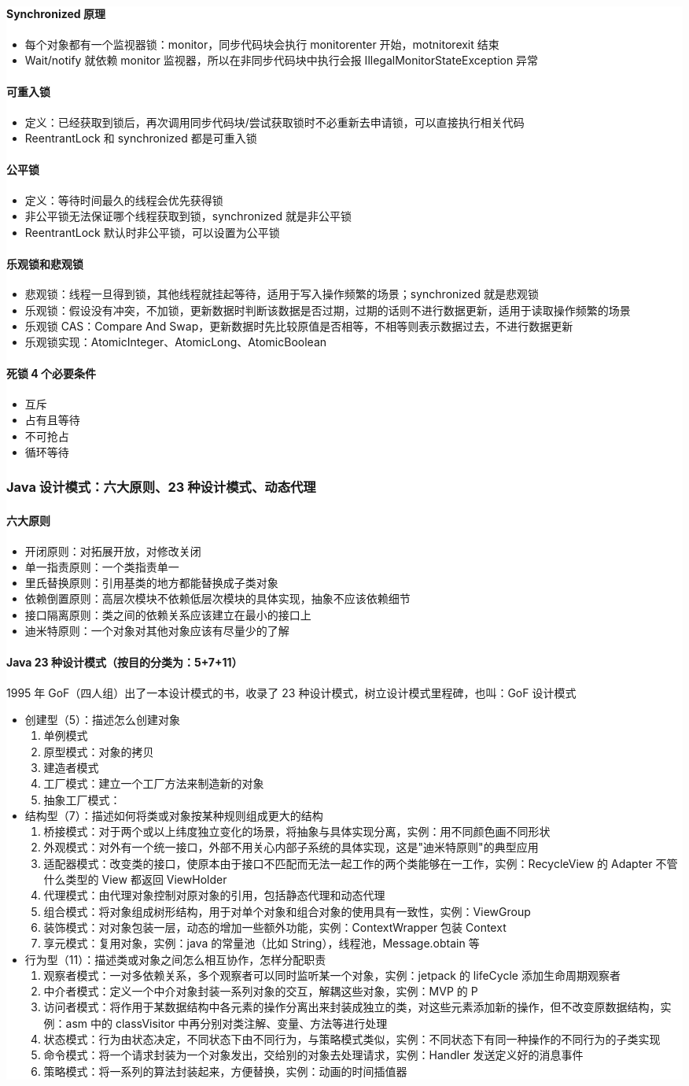 #### Synchronized 原理

- 每个对象都有一个监视器锁：monitor，同步代码块会执行 monitorenter 开始，motnitorexit 结束
- Wait/notify 就依赖 monitor 监视器，所以在非同步代码块中执行会报 IllegalMonitorStateException 异常

#### 可重入锁

- 定义：已经获取到锁后，再次调用同步代码块/尝试获取锁时不必重新去申请锁，可以直接执行相关代码
- ReentrantLock 和 synchronized 都是可重入锁

#### 公平锁

- 定义：等待时间最久的线程会优先获得锁
- 非公平锁无法保证哪个线程获取到锁，synchronized 就是非公平锁
- ReentrantLock 默认时非公平锁，可以设置为公平锁

#### 乐观锁和悲观锁

- 悲观锁：线程一旦得到锁，其他线程就挂起等待，适用于写入操作频繁的场景；synchronized 就是悲观锁
- 乐观锁：假设没有冲突，不加锁，更新数据时判断该数据是否过期，过期的话则不进行数据更新，适用于读取操作频繁的场景
- 乐观锁 CAS：Compare And Swap，更新数据时先比较原值是否相等，不相等则表示数据过去，不进行数据更新
- 乐观锁实现：AtomicInteger、AtomicLong、AtomicBoolean

#### 死锁 4 个必要条件

- 互斥
- 占有且等待
- 不可抢占
- 循环等待

### Java 设计模式：六大原则、23 种设计模式、动态代理

#### 六大原则

- 开闭原则：对拓展开放，对修改关闭
- 单一指责原则：一个类指责单一
- 里氏替换原则：引用基类的地方都能替换成子类对象
- 依赖倒置原则：高层次模块不依赖低层次模块的具体实现，抽象不应该依赖细节
- 接口隔离原则：类之间的依赖关系应该建立在最小的接口上
- 迪米特原则：一个对象对其他对象应该有尽量少的了解

#### Java 23 种设计模式（按目的分类为：5+7+11）

1995 年 GoF（四人组）出了一本设计模式的书，收录了 23 种设计模式，树立设计模式里程碑，也叫：GoF 设计模式

- 创建型（5）：描述怎么创建对象
  1. 单例模式
  2. 原型模式：对象的拷贝
  3. 建造者模式
  4. 工厂模式：建立一个工厂方法来制造新的对象
  5. 抽象工厂模式：
- 结构型（7）：描述如何将类或对象按某种规则组成更大的结构
  1. 桥接模式：对于两个或以上纬度独立变化的场景，将抽象与具体实现分离，实例：用不同颜色画不同形状
  2. 外观模式：对外有一个统一接口，外部不用关心内部子系统的具体实现，这是"迪米特原则"的典型应用
  3. 适配器模式：改变类的接口，使原本由于接口不匹配而无法一起工作的两个类能够在一工作，实例：RecycleView 的 Adapter 不管什么类型的 View 都返回 ViewHolder
  4. 代理模式：由代理对象控制对原对象的引用，包括静态代理和动态代理
  5. 组合模式：将对象组成树形结构，用于对单个对象和组合对象的使用具有一致性，实例：ViewGroup
  6. 装饰模式：对对象包装一层，动态的增加一些额外功能，实例：ContextWrapper 包装 Context
  7. 享元模式：复用对象，实例：java 的常量池（比如 String），线程池，Message.obtain 等
- 行为型（11）：描述类或对象之间怎么相互协作，怎样分配职责
  1. 观察者模式：一对多依赖关系，多个观察者可以同时监听某一个对象，实例：jetpack 的 lifeCycle 添加生命周期观察者
  2. 中介者模式：定义一个中介对象封装一系列对象的交互，解耦这些对象，实例：MVP 的 P
  3. 访问者模式：将作用于某数据结构中各元素的操作分离出来封装成独立的类，对这些元素添加新的操作，但不改变原数据结构，实例：asm 中的 classVisitor 中再分别对类注解、变量、方法等进行处理
  4. 状态模式：行为由状态决定，不同状态下由不同行为，与策略模式类似，实例：不同状态下有同一种操作的不同行为的子类实现
  5. 命令模式：将一个请求封装为一个对象发出，交给别的对象去处理请求，实例：Handler 发送定义好的消息事件
  6. 策略模式：将一系列的算法封装起来，方便替换，实例：动画的时间插值器